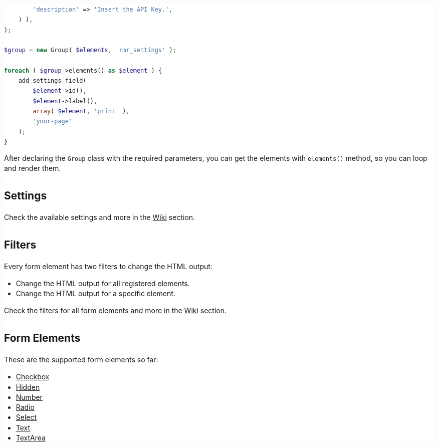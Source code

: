 ```php
        'description' => 'Insert the API Key.',
    ) ),
);

$group = new Group( $elements, 'rmr_settings' );

foreach ( $group->elements() as $element ) {
    add_settings_field(
        $element->id(),
        $element->label(),
        array( $element, 'print' ),
        'your-page'
    );
}
```

After declaring the `Group` class with the required parameters, you can get the elements with `elements()` method, so you can loop and render them.

## Settings

Check the available settings and more in the [Wiki](https://github.com/roelmagdaleno/wp-settings-page-fields/wiki) section.

## Filters

Every form element has two filters to change the HTML output:

- Change the HTML output for all registered elements.
- Change the HTML output for a specific element.

Check the filters for all form elements and more in the [Wiki](https://github.com/roelmagdaleno/wp-settings-page-fields/wiki) section.

## Form Elements

These are the supported form elements so far:

- [Checkbox](https://github.com/roelmagdaleno/wp-settings-page-fields/wiki/Checkbox)
- [Hidden](https://github.com/roelmagdaleno/wp-settings-page-fields/wiki/Hidden)
- [Number](https://github.com/roelmagdaleno/wp-settings-page-fields/wiki/Number)
- [Radio](https://github.com/roelmagdaleno/wp-settings-page-fields/wiki/Radio)
- [Select](https://github.com/roelmagdaleno/wp-settings-page-fields/wiki/Select)
- [Text](https://github.com/roelmagdaleno/wp-settings-page-fields/wiki/Text)
- [TextArea](https://github.com/roelmagdaleno/wp-settings-page-fields/wiki/TextArea)
